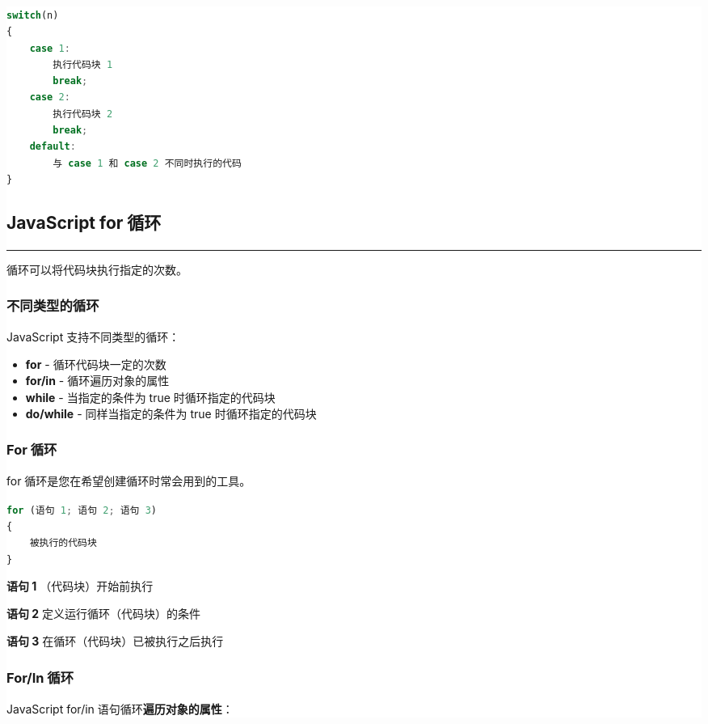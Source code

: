 ```js
switch(n)
{
    case 1:
        执行代码块 1
        break;
    case 2:
        执行代码块 2
        break;
    default:
        与 case 1 和 case 2 不同时执行的代码
}
```





## JavaScript for 循环

------

循环可以将代码块执行指定的次数。



### 不同类型的循环

JavaScript 支持不同类型的循环：

- **for** - 循环代码块一定的次数
- **for/in** - 循环遍历对象的属性
- **while** - 当指定的条件为 true 时循环指定的代码块
- **do/while** - 同样当指定的条件为 true 时循环指定的代码块



### For 循环

for 循环是您在希望创建循环时常会用到的工具。

```js
for (语句 1; 语句 2; 语句 3)
{
    被执行的代码块
}
```

**语句 1** （代码块）开始前执行

**语句 2** 定义运行循环（代码块）的条件

**语句 3** 在循环（代码块）已被执行之后执行



### For/In 循环

JavaScript for/in 语句循环**遍历对象的属性**：
